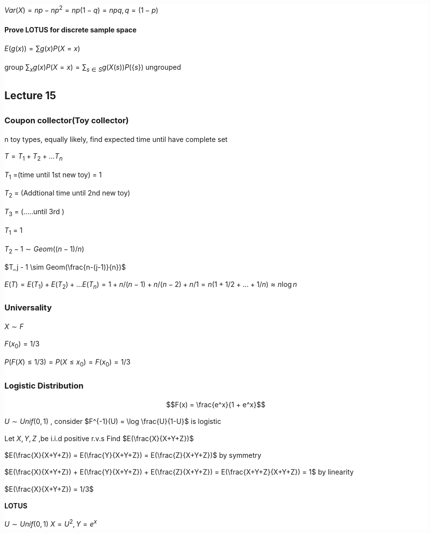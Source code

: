 $Var(X) = np - np^2 = np(1-q) = npq, q=(1-p)$   



#### Prove LOTUS for discrete sample space

$E(g(x)) = \sum_{} g(x)P(X=x)$ 

 group $\sum_{x} g(x)P(X=x) = \sum_{s\in S} g(X(s))P(\{s\})$   ungrouped

## Lecture 15

### Coupon collector(Toy collector)

n toy types, equally likely,  find expected time until have complete set

$T = T_1 + T_2 + \dots T_n$

$T_1$ =(time until 1st new toy) = 1

$T_2$ = (Addtional time until 2nd new toy)

$T_3$ = (…..until 3rd )

$T_1$ = 1 

$T_2 - 1 \sim Geom((n-1)/n)$ 

$T_j - 1 \sim Geom(\frac{n-(j-1)}{n})$ 

$E(T) = E(T_1) + E(T_2) +… E(T_n) = 1 + n/(n-1)+ n/(n-2) + n/1 = n(1 + 1/2 +…+ 1/n) \approx n\log n$  

### Universality

$X\sim F$

$F(x_0) = 1/3$

$P(F(X) \le 1/3) = P(X \le x_0) = F(x_0) = 1/3$ 

### Logistic Distribution

$$F(x) = \frac{e^x}{1 + e^x}$$

$U\sim Unif(0, 1)$ , consider $F^{-1}(U) = \log \frac{U}{1-U}$ is logistic



Let $X, Y, Z$ ,be i.i.d positive r.v.s  Find $E(\frac{X}{X+Y+Z})$ 

$E(\frac{X}{X+Y+Z})  = E(\frac{Y}{X+Y+Z}) = E(\frac{Z}{X+Y+Z})$ by symmetry 

$E(\frac{X}{X+Y+Z})  + E(\frac{Y}{X+Y+Z}) + E(\frac{Z}{X+Y+Z}) = E(\frac{X+Y+Z}{X+Y+Z}) = 1$ by linearity

$E(\frac{X}{X+Y+Z}) = 1/3$ 

**LOTUS**

$U\sim Unif(0,1)$  $X=U^2, Y=e^x$
